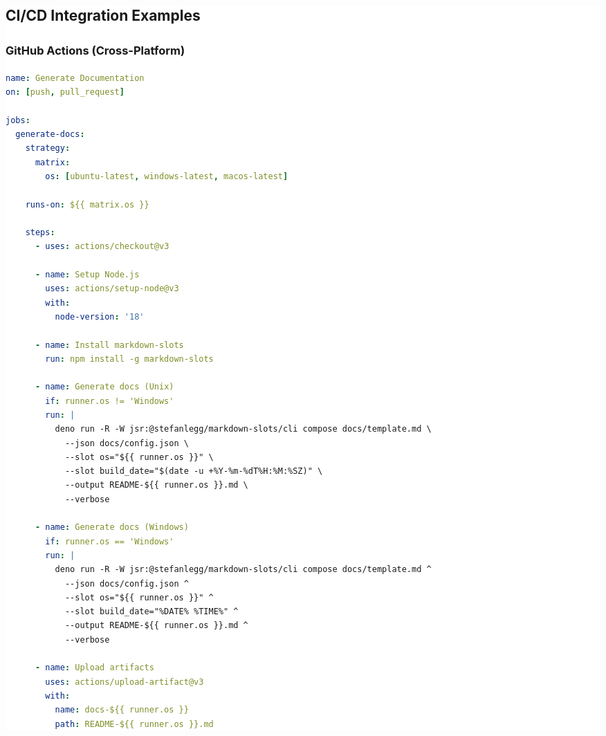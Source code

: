 ## CI/CD Integration Examples

### GitHub Actions (Cross-Platform)

```yaml
name: Generate Documentation
on: [push, pull_request]

jobs:
  generate-docs:
    strategy:
      matrix:
        os: [ubuntu-latest, windows-latest, macos-latest]

    runs-on: ${{ matrix.os }}

    steps:
      - uses: actions/checkout@v3

      - name: Setup Node.js
        uses: actions/setup-node@v3
        with:
          node-version: '18'

      - name: Install markdown-slots
        run: npm install -g markdown-slots

      - name: Generate docs (Unix)
        if: runner.os != 'Windows'
        run: |
          deno run -R -W jsr:@stefanlegg/markdown-slots/cli compose docs/template.md \
            --json docs/config.json \
            --slot os="${{ runner.os }}" \
            --slot build_date="$(date -u +%Y-%m-%dT%H:%M:%SZ)" \
            --output README-${{ runner.os }}.md \
            --verbose

      - name: Generate docs (Windows)
        if: runner.os == 'Windows'
        run: |
          deno run -R -W jsr:@stefanlegg/markdown-slots/cli compose docs/template.md ^
            --json docs/config.json ^
            --slot os="${{ runner.os }}" ^
            --slot build_date="%DATE% %TIME%" ^
            --output README-${{ runner.os }}.md ^
            --verbose

      - name: Upload artifacts
        uses: actions/upload-artifact@v3
        with:
          name: docs-${{ runner.os }}
          path: README-${{ runner.os }}.md
```
